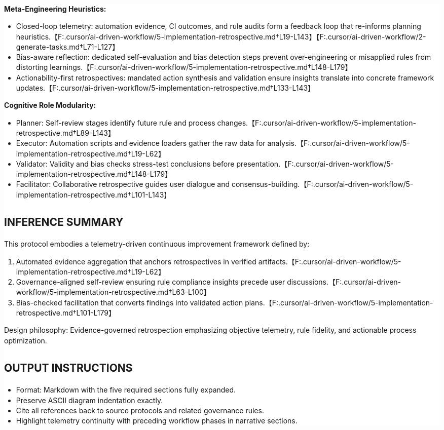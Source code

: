 **Meta-Engineering Heuristics:**
- Closed-loop telemetry: automation evidence, CI outcomes, and rule audits form a feedback loop that re-informs planning heuristics.【F:.cursor/ai-driven-workflow/5-implementation-retrospective.md†L19-L143】【F:.cursor/ai-driven-workflow/2-generate-tasks.md†L71-L127】
- Bias-aware reflection: dedicated self-evaluation and bias detection steps prevent over-engineering or misapplied rules from distorting learnings.【F:.cursor/ai-driven-workflow/5-implementation-retrospective.md†L148-L179】
- Actionability-first retrospectives: mandated action synthesis and validation ensure insights translate into concrete framework updates.【F:.cursor/ai-driven-workflow/5-implementation-retrospective.md†L133-L143】

**Cognitive Role Modularity:**
- Planner: Self-review stages identify future rule and process changes.【F:.cursor/ai-driven-workflow/5-implementation-retrospective.md†L89-L143】
- Executor: Automation scripts and evidence loaders gather the raw data for analysis.【F:.cursor/ai-driven-workflow/5-implementation-retrospective.md†L19-L62】
- Validator: Validity and bias checks stress-test conclusions before presentation.【F:.cursor/ai-driven-workflow/5-implementation-retrospective.md†L148-L179】
- Facilitator: Collaborative retrospective guides user dialogue and consensus-building.【F:.cursor/ai-driven-workflow/5-implementation-retrospective.md†L101-L143】

## INFERENCE SUMMARY
This protocol embodies a telemetry-driven continuous improvement framework defined by:
1. Automated evidence aggregation that anchors retrospectives in verified artifacts.【F:.cursor/ai-driven-workflow/5-implementation-retrospective.md†L19-L62】
2. Governance-aligned self-review ensuring rule compliance insights precede user discussions.【F:.cursor/ai-driven-workflow/5-implementation-retrospective.md†L63-L100】
3. Bias-checked facilitation that converts findings into validated action plans.【F:.cursor/ai-driven-workflow/5-implementation-retrospective.md†L101-L179】

Design philosophy: Evidence-governed retrospection emphasizing objective telemetry, rule fidelity, and actionable process optimization.

## OUTPUT INSTRUCTIONS
- Format: Markdown with the five required sections fully expanded.
- Preserve ASCII diagram indentation exactly.
- Cite all references back to source protocols and related governance rules.
- Highlight telemetry continuity with preceding workflow phases in narrative sections.
